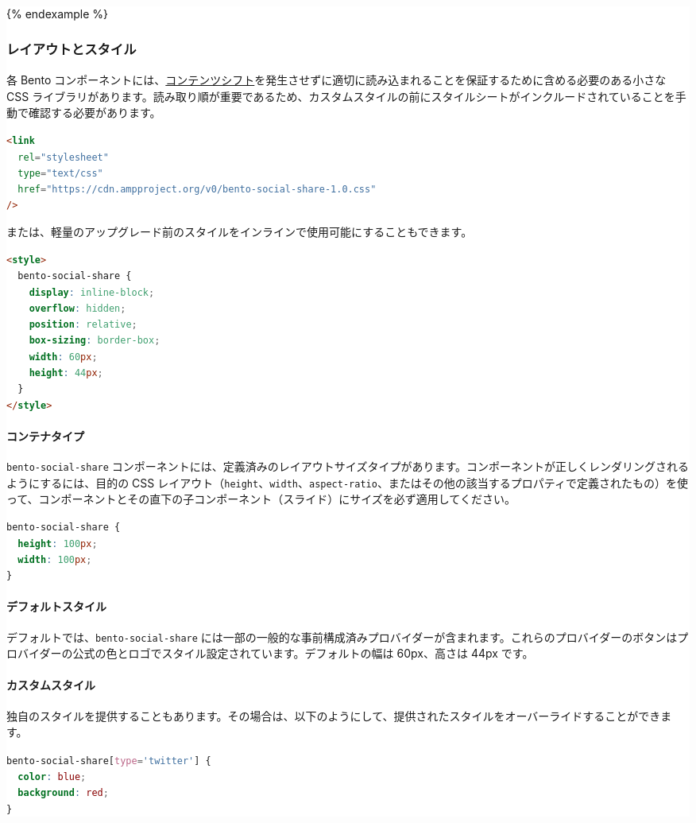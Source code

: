{% endexample %}

### レイアウトとスタイル

各 Bento コンポーネントには、[コンテンツシフト](https://web.dev/cls/)を発生させずに適切に読み込まれることを保証するために含める必要のある小さな CSS ライブラリがあります。読み取り順が重要であるため、カスタムスタイルの前にスタイルシートがインクルードされていることを手動で確認する必要があります。

```html
<link
  rel="stylesheet"
  type="text/css"
  href="https://cdn.ampproject.org/v0/bento-social-share-1.0.css"
/>
```

または、軽量のアップグレード前のスタイルをインラインで使用可能にすることもできます。

```html
<style>
  bento-social-share {
    display: inline-block;
    overflow: hidden;
    position: relative;
    box-sizing: border-box;
    width: 60px;
    height: 44px;
  }
</style>
```

#### コンテナタイプ

`bento-social-share` コンポーネントには、定義済みのレイアウトサイズタイプがあります。コンポーネントが正しくレンダリングされるようにするには、目的の CSS レイアウト（`height`、`width`、`aspect-ratio`、またはその他の該当するプロパティで定義されたもの）を使って、コンポーネントとその直下の子コンポーネント（スライド）にサイズを必ず適用してください。

```css
bento-social-share {
  height: 100px;
  width: 100px;
}
```

#### デフォルトスタイル

デフォルトでは、`bento-social-share` には一部の一般的な事前構成済みプロバイダーが含まれます。これらのプロバイダーのボタンはプロバイダーの公式の色とロゴでスタイル設定されています。デフォルトの幅は 60px、高さは 44px です。

#### カスタムスタイル

独自のスタイルを提供することもあります。その場合は、以下のようにして、提供されたスタイルをオーバーライドすることができます。

```css
bento-social-share[type='twitter'] {
  color: blue;
  background: red;
}
```
